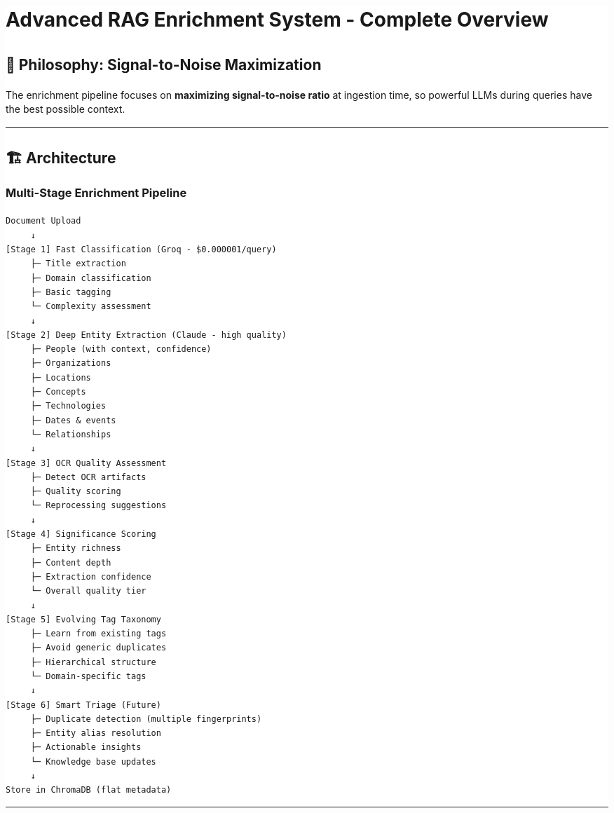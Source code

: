 # Advanced RAG Enrichment System - Complete Overview

## 🎯 Philosophy: Signal-to-Noise Maximization

The enrichment pipeline focuses on **maximizing signal-to-noise ratio** at ingestion time, so powerful LLMs during queries have the best possible context.

---

## 🏗️ Architecture

### Multi-Stage Enrichment Pipeline

```
Document Upload
     ↓
[Stage 1] Fast Classification (Groq - $0.000001/query)
     ├─ Title extraction
     ├─ Domain classification
     ├─ Basic tagging
     └─ Complexity assessment
     ↓
[Stage 2] Deep Entity Extraction (Claude - high quality)
     ├─ People (with context, confidence)
     ├─ Organizations
     ├─ Locations
     ├─ Concepts
     ├─ Technologies
     ├─ Dates & events
     └─ Relationships
     ↓
[Stage 3] OCR Quality Assessment
     ├─ Detect OCR artifacts
     ├─ Quality scoring
     └─ Reprocessing suggestions
     ↓
[Stage 4] Significance Scoring
     ├─ Entity richness
     ├─ Content depth
     ├─ Extraction confidence
     └─ Overall quality tier
     ↓
[Stage 5] Evolving Tag Taxonomy
     ├─ Learn from existing tags
     ├─ Avoid generic duplicates
     ├─ Hierarchical structure
     └─ Domain-specific tags
     ↓
[Stage 6] Smart Triage (Future)
     ├─ Duplicate detection (multiple fingerprints)
     ├─ Entity alias resolution
     ├─ Actionable insights
     └─ Knowledge base updates
     ↓
Store in ChromaDB (flat metadata)
```

---